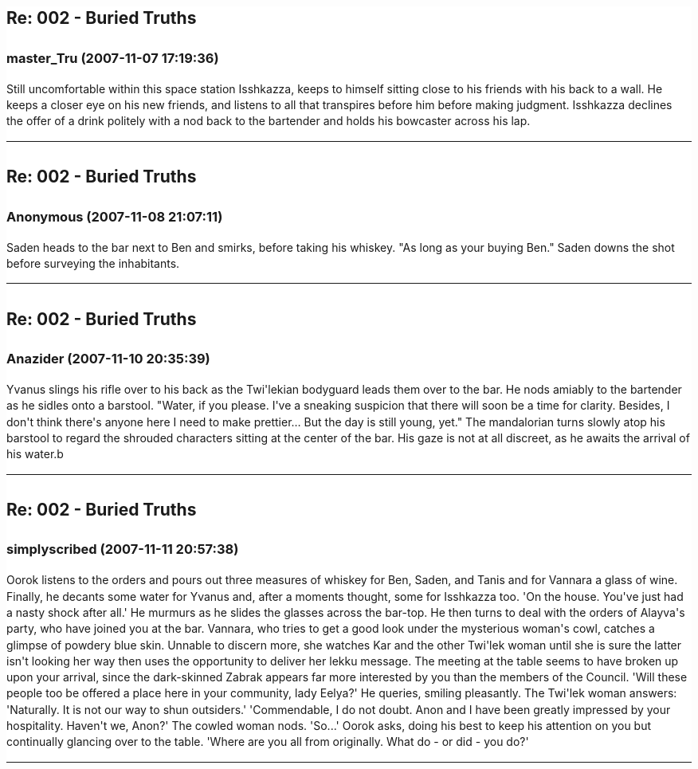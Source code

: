 
## Re: 002 - Buried Truths

### **master_Tru** (2007-11-07 17:19:36)

Still uncomfortable within this space station Isshkazza, keeps to himself sitting close to his friends with his back to a wall. He keeps a closer eye on his new friends, and listens to all that transpires before him before making judgment. Isshkazza declines the offer of a drink politely with a nod back to the bartender and holds his bowcaster across his lap.

---

## Re: 002 - Buried Truths

### **Anonymous** (2007-11-08 21:07:11)

Saden heads to the bar next to Ben and smirks, before taking his whiskey.
"As long as your buying Ben."
Saden downs the shot before surveying the inhabitants.

---

## Re: 002 - Buried Truths

### **Anazider** (2007-11-10 20:35:39)

Yvanus slings his rifle over to his back as the Twi'lekian bodyguard leads them over to the bar. He nods amiably to the bartender as he sidles onto a barstool.
"Water, if you please. I've a sneaking suspicion that there will soon be a time for clarity. Besides, I don't think there's anyone here I need to make prettier… But the day is still young, yet."
The mandalorian turns slowly atop his barstool to regard the shrouded characters sitting at the center of the bar. His gaze is not at all discreet, as he awaits the arrival of his water.b

---

## Re: 002 - Buried Truths

### **simplyscribed** (2007-11-11 20:57:38)

Oorok listens to the orders and pours out three measures of whiskey for Ben, Saden, and Tanis and for Vannara a glass of wine. Finally, he decants some water for Yvanus and, after a moments thought, some for Isshkazza too.
'On the house. You've just had a nasty shock after all.' He murmurs as he slides the glasses across the bar-top. He then turns to deal with the orders of Alayva's party, who have joined you at the bar.
Vannara, who tries to get a good look under the mysterious woman's cowl, catches a glimpse of powdery blue skin. Unnable to discern more, she watches Kar and the other Twi'lek woman until she is sure the latter isn't looking her way then uses the opportunity to deliver her lekku message.
The meeting at the table seems to have broken up upon your arrival, since the dark-skinned Zabrak appears far more interested by you than the members of the Council.
'Will these people too be offered a place here in your community, lady Eelya?' He queries, smiling pleasantly.
The Twi'lek woman answers:
'Naturally. It is not our way to shun outsiders.'
'Commendable, I do not doubt. Anon and I have been greatly impressed by your hospitality. Haven't we, Anon?'
The cowled woman nods.
'So...' Oorok asks, doing his best to keep his attention on you but continually glancing over to the table. 'Where are you all from originally. What do - or did - you do?'

---
